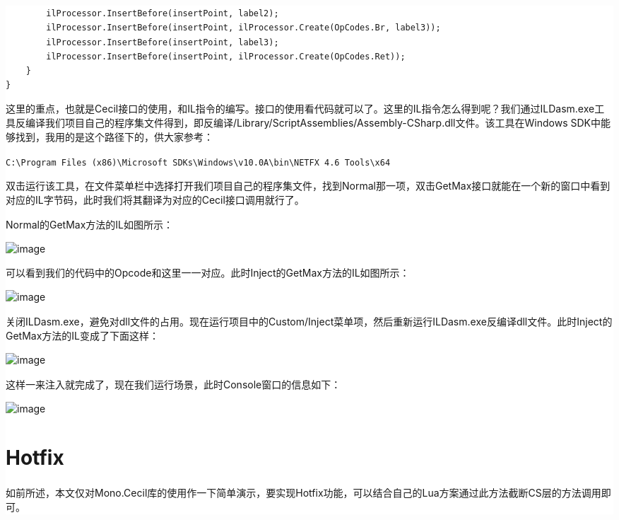 ```
        ilProcessor.InsertBefore(insertPoint, label2);
        ilProcessor.InsertBefore(insertPoint, ilProcessor.Create(OpCodes.Br, label3));
        ilProcessor.InsertBefore(insertPoint, label3);
        ilProcessor.InsertBefore(insertPoint, ilProcessor.Create(OpCodes.Ret));
    }
}

```

这里的重点，也就是Cecil接口的使用，和IL指令的编写。接口的使用看代码就可以了。这里的IL指令怎么得到呢？我们通过ILDasm.exe工具反编译我们项目自己的程序集文件得到，即反编译/Library/ScriptAssemblies/Assembly-CSharp.dll文件。该工具在Windows SDK中能够找到，我用的是这个路径下的，供大家参考：

```
C:\Program Files (x86)\Microsoft SDKs\Windows\v10.0A\bin\NETFX 4.6 Tools\x64
```

双击运行该工具，在文件菜单栏中选择打开我们项目自己的程序集文件，找到Normal那一项，双击GetMax接口就能在一个新的窗口中看到对应的IL字节码，此时我们将其翻译为对应的Cecil接口调用就行了。

Normal的GetMax方法的IL如图所示：

![image](http://baizihan.me/assets/images/in-post/cecil/normal_getmax.png)

可以看到我们的代码中的Opcode和这里一一对应。此时Inject的GetMax方法的IL如图所示：

![image](http://baizihan.me/assets/images/in-post/cecil/inject_getmax.png)

关闭ILDasm.exe，避免对dll文件的占用。现在运行项目中的Custom/Inject菜单项，然后重新运行ILDasm.exe反编译dll文件。此时Inject的GetMax方法的IL变成了下面这样：

![image](http://baizihan.me/assets/images/in-post/cecil/affter_inject_getmax.png)

这样一来注入就完成了，现在我们运行场景，此时Console窗口的信息如下：

![image](http://baizihan.me/assets/images/in-post/cecil/console_affter_inject.png)

# Hotfix

如前所述，本文仅对Mono.Cecil库的使用作一下简单演示，要实现Hotfix功能，可以结合自己的Lua方案通过此方法截断CS层的方法调用即可。
